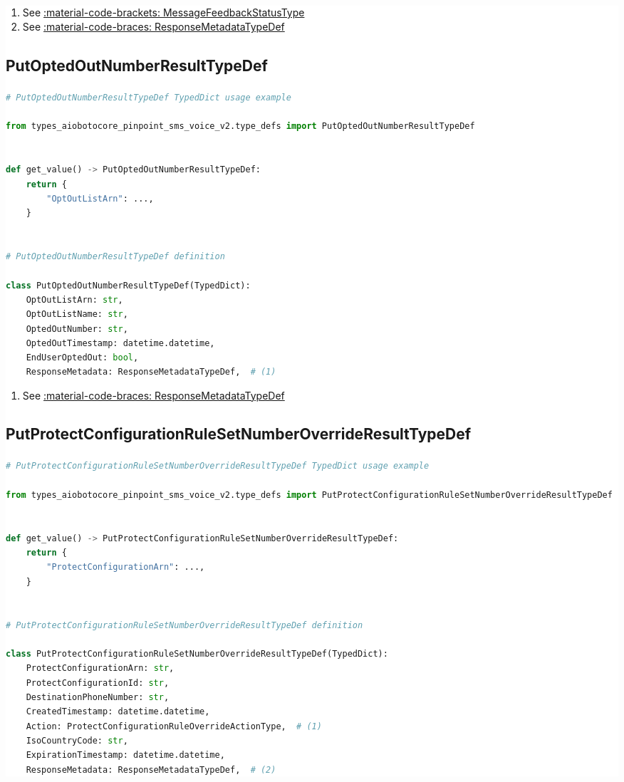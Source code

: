 1. See [:material-code-brackets: MessageFeedbackStatusType](./literals.md#messagefeedbackstatustype)
2. See [:material-code-braces: ResponseMetadataTypeDef](./type_defs.md#responsemetadatatypedef)

## PutOptedOutNumberResultTypeDef

```python
# PutOptedOutNumberResultTypeDef TypedDict usage example

from types_aiobotocore_pinpoint_sms_voice_v2.type_defs import PutOptedOutNumberResultTypeDef


def get_value() -> PutOptedOutNumberResultTypeDef:
    return {
        "OptOutListArn": ...,
    }


# PutOptedOutNumberResultTypeDef definition

class PutOptedOutNumberResultTypeDef(TypedDict):
    OptOutListArn: str,
    OptOutListName: str,
    OptedOutNumber: str,
    OptedOutTimestamp: datetime.datetime,
    EndUserOptedOut: bool,
    ResponseMetadata: ResponseMetadataTypeDef,  # (1)
```

1. See [:material-code-braces: ResponseMetadataTypeDef](./type_defs.md#responsemetadatatypedef)

## PutProtectConfigurationRuleSetNumberOverrideResultTypeDef

```python
# PutProtectConfigurationRuleSetNumberOverrideResultTypeDef TypedDict usage example

from types_aiobotocore_pinpoint_sms_voice_v2.type_defs import PutProtectConfigurationRuleSetNumberOverrideResultTypeDef


def get_value() -> PutProtectConfigurationRuleSetNumberOverrideResultTypeDef:
    return {
        "ProtectConfigurationArn": ...,
    }


# PutProtectConfigurationRuleSetNumberOverrideResultTypeDef definition

class PutProtectConfigurationRuleSetNumberOverrideResultTypeDef(TypedDict):
    ProtectConfigurationArn: str,
    ProtectConfigurationId: str,
    DestinationPhoneNumber: str,
    CreatedTimestamp: datetime.datetime,
    Action: ProtectConfigurationRuleOverrideActionType,  # (1)
    IsoCountryCode: str,
    ExpirationTimestamp: datetime.datetime,
    ResponseMetadata: ResponseMetadataTypeDef,  # (2)
```
